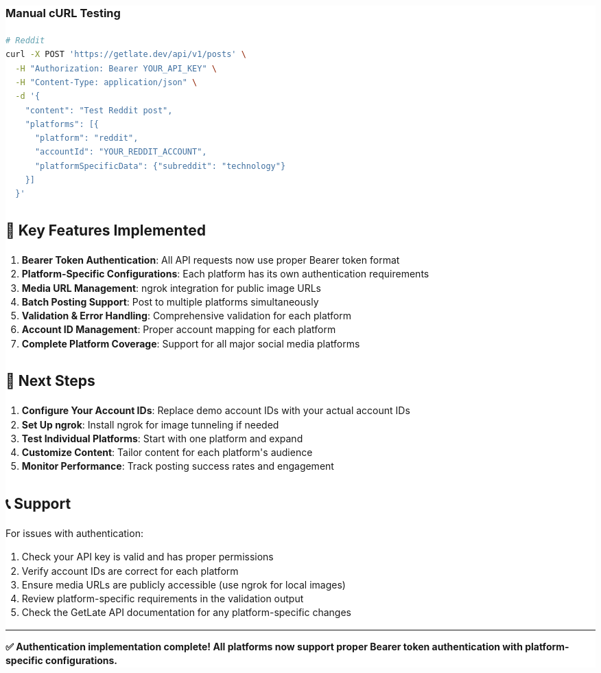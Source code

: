 ### Manual cURL Testing
```bash
# Reddit
curl -X POST 'https://getlate.dev/api/v1/posts' \
  -H "Authorization: Bearer YOUR_API_KEY" \
  -H "Content-Type: application/json" \
  -d '{
    "content": "Test Reddit post",
    "platforms": [{
      "platform": "reddit",
      "accountId": "YOUR_REDDIT_ACCOUNT",
      "platformSpecificData": {"subreddit": "technology"}
    }]
  }'
```

## 🎯 Key Features Implemented

1. **Bearer Token Authentication**: All API requests now use proper Bearer token format
2. **Platform-Specific Configurations**: Each platform has its own authentication requirements
3. **Media URL Management**: ngrok integration for public image URLs
4. **Batch Posting Support**: Post to multiple platforms simultaneously
5. **Validation & Error Handling**: Comprehensive validation for each platform
6. **Account ID Management**: Proper account mapping for each platform
7. **Complete Platform Coverage**: Support for all major social media platforms

## 🚀 Next Steps

1. **Configure Your Account IDs**: Replace demo account IDs with your actual account IDs
2. **Set Up ngrok**: Install ngrok for image tunneling if needed
3. **Test Individual Platforms**: Start with one platform and expand
4. **Customize Content**: Tailor content for each platform's audience
5. **Monitor Performance**: Track posting success rates and engagement

## 📞 Support

For issues with authentication:
1. Check your API key is valid and has proper permissions
2. Verify account IDs are correct for each platform
3. Ensure media URLs are publicly accessible (use ngrok for local images)
4. Review platform-specific requirements in the validation output
5. Check the GetLate API documentation for any platform-specific changes

---

**✅ Authentication implementation complete! All platforms now support proper Bearer token authentication with platform-specific configurations.**